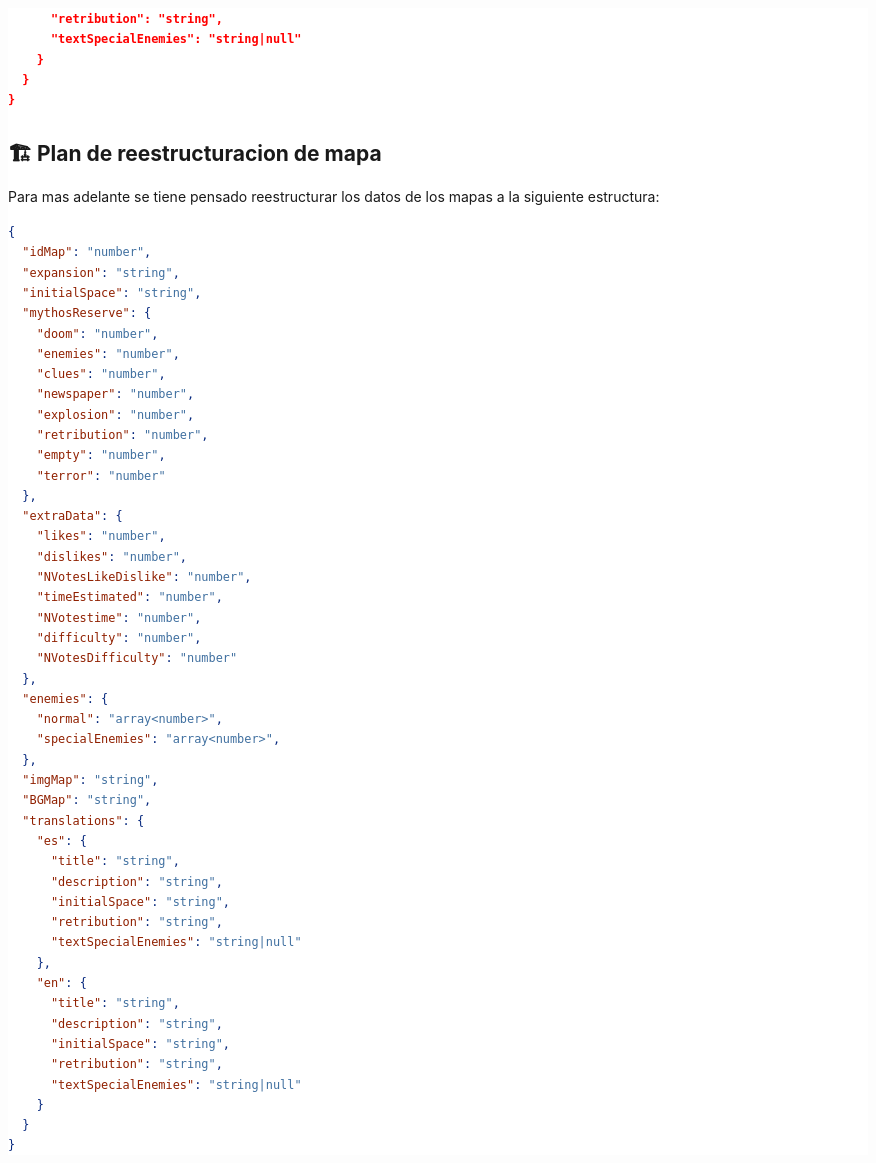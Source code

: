 ```json
      "retribution": "string",
      "textSpecialEnemies": "string|null"
    }
  }
}
```
## 🏗️ Plan de reestructuracion de mapa
Para mas adelante se tiene pensado reestructurar los datos de los mapas a la siguiente estructura:
```json
{
  "idMap": "number",
  "expansion": "string",
  "initialSpace": "string",
  "mythosReserve": {
    "doom": "number",
    "enemies": "number",
    "clues": "number",
    "newspaper": "number",
    "explosion": "number",
    "retribution": "number",
    "empty": "number",
    "terror": "number"
  },
  "extraData": {
    "likes": "number",
    "dislikes": "number",
    "NVotesLikeDislike": "number",
    "timeEstimated": "number",
    "NVotestime": "number",
    "difficulty": "number",
    "NVotesDifficulty": "number"
  },
  "enemies": {
    "normal": "array<number>",
    "specialEnemies": "array<number>",
  },
  "imgMap": "string",
  "BGMap": "string",
  "translations": {
    "es": {
      "title": "string",
      "description": "string",
      "initialSpace": "string",
      "retribution": "string",
      "textSpecialEnemies": "string|null"
    },
    "en": {
      "title": "string",
      "description": "string",
      "initialSpace": "string",
      "retribution": "string",
      "textSpecialEnemies": "string|null"
    }
  }
}
```
